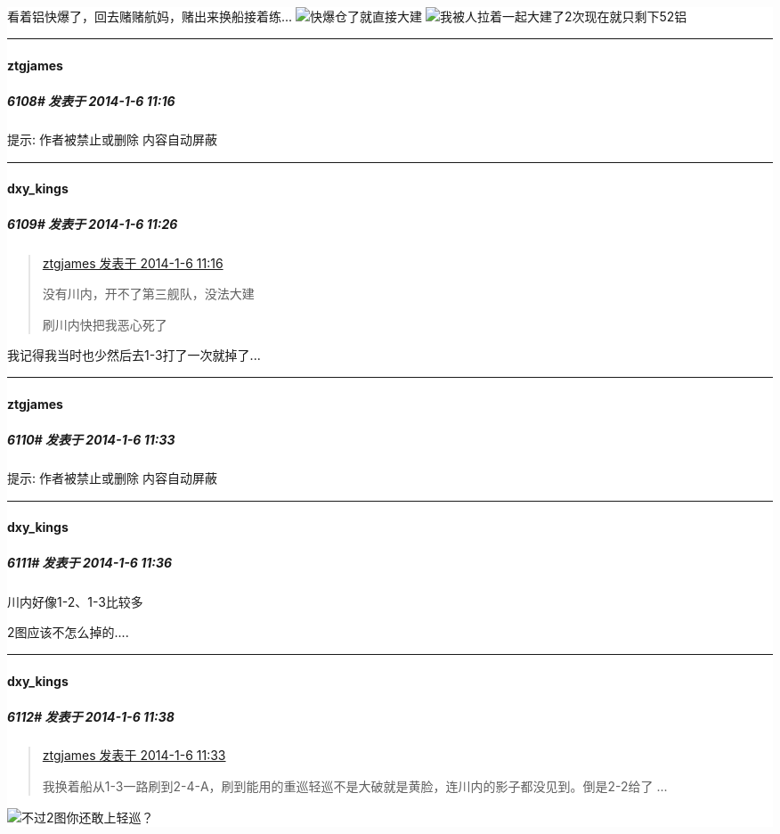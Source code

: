 看着铝快爆了，回去赌赌航妈，赌出来换船接着练...</blockquote>
<img src="https://static.saraba1st.com/image/smiley/face/161.jpg" referrerpolicy="no-referrer">快爆仓了就直接大建
<img src="https://static.saraba1st.com/image/smiley/face/02.gif" referrerpolicy="no-referrer">我被人拉着一起大建了2次现在就只剩下52铝


*****

####  ztgjames  
##### 6108#       发表于 2014-1-6 11:16

提示: 作者被禁止或删除 内容自动屏蔽


*****

####  dxy_kings  
##### 6109#       发表于 2014-1-6 11:26


<blockquote><a href="httphttps://bbs.saraba1st.com/2b/forum.php?mod=redirect&amp;goto=findpost&amp;pid=24117539&amp;ptid=930880" target="_blank">ztgjames 发表于 2014-1-6 11:16</a>

没有川内，开不了第三舰队，没法大建

刷川内快把我恶心死了</blockquote>
我记得我当时也少然后去1-3打了一次就掉了...


*****

####  ztgjames  
##### 6110#       发表于 2014-1-6 11:33

提示: 作者被禁止或删除 内容自动屏蔽


*****

####  dxy_kings  
##### 6111#       发表于 2014-1-6 11:36


川内好像1-2、1-3比较多

2图应该不怎么掉的....


*****

####  dxy_kings  
##### 6112#       发表于 2014-1-6 11:38


<blockquote><a href="httphttps://bbs.saraba1st.com/2b/forum.php?mod=redirect&amp;goto=findpost&amp;pid=24117777&amp;ptid=930880" target="_blank">ztgjames 发表于 2014-1-6 11:33</a>

我换着船从1-3一路刷到2-4-A，刷到能用的重巡轻巡不是大破就是黄脸，连川内的影子都没见到。倒是2-2给了 ...</blockquote>
<img src="https://static.saraba1st.com/image/smiley/face/41.gif" referrerpolicy="no-referrer">不过2图你还敢上轻巡？
